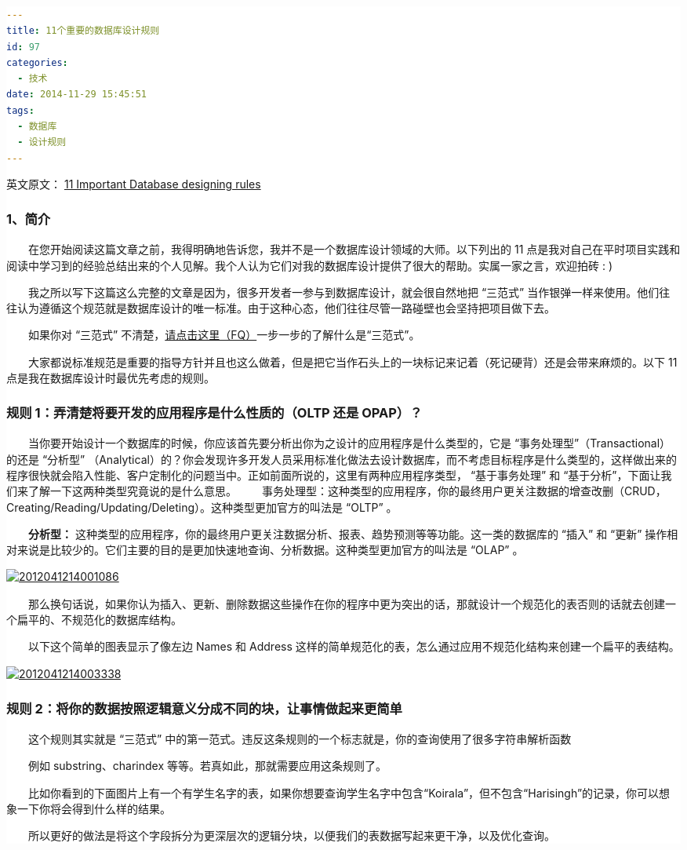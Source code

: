 ```yaml
---
title: 11个重要的数据库设计规则
id: 97
categories:
  - 技术
date: 2014-11-29 15:45:51
tags:
  - 数据库
  - 设计规则
---
```


英文原文： [11 Important Database designing rules](http://www.c-sharpcorner.com/UploadFile/shivprasadk/11-important-database-designing-rules/)

### 1、简介

　　在您开始阅读这篇文章之前，我得明确地告诉您，我并不是一个数据库设计领域的大师。以下列出的 11 点是我对自己在平时项目实践和阅读中学习到的经验总结出来的个人见解。我个人认为它们对我的数据库设计提供了很大的帮助。实属一家之言，欢迎拍砖 : )

　　我之所以写下这篇这么完整的文章是因为，很多开发者一参与到数据库设计，就会很自然地把 “三范式” 当作银弹一样来使用。他们往往认为遵循这个规范就是数据库设计的唯一标准。由于这种心态，他们往往尽管一路碰壁也会坚持把项目做下去。

　　如果你对 “三范式” 不清楚，[请点击这里（FQ）](http://www.hillock.com.cn/?p=77)一步一步的了解什么是“三范式”。

　　大家都说标准规范是重要的指导方针并且也这么做着，但是把它当作石头上的一块标记来记着（死记硬背）还是会带来麻烦的。以下 11 点是我在数据库设计时最优先考虑的规则。

### 规则 1：弄清楚将要开发的应用程序是什么性质的（OLTP 还是 OPAP）？

　　当你要开始设计一个数据库的时候，你应该首先要分析出你为之设计的应用程序是什么类型的，它是 “事务处理型”（Transactional） 的还是 “分析型” （Analytical）的？你会发现许多开发人员采用标准化做法去设计数据库，而不考虑目标程序是什么类型的，这样做出来的程序很快就会陷入性能、客户定制化的问题当中。正如前面所说的，这里有两种应用程序类型， “基于事务处理” 和 “基于分析”，下面让我们来了解一下这两种类型究竟说的是什么意思。 　　事务处理型：这种类型的应用程序，你的最终用户更关注数据的增查改删（CRUD，Creating/Reading/Updating/Deleting）。这种类型更加官方的叫法是 “OLTP” 。

　　**分析型：** 这种类型的应用程序，你的最终用户更关注数据分析、报表、趋势预测等等功能。这一类的数据库的 “插入” 和 “更新” 操作相对来说是比较少的。它们主要的目的是更加快速地查询、分析数据。这种类型更加官方的叫法是 “OLAP” 。

[![2012041214001086](http://www.hillock.com.cn/wp-content/uploads/2014/11/2012041214001086.jpg)](http://www.hillock.com.cn/wp-content/uploads/2014/11/2012041214001086.jpg)

　　那么换句话说，如果你认为插入、更新、删除数据这些操作在你的程序中更为突出的话，那就设计一个规范化的表否则的话就去创建一个扁平的、不规范化的数据库结构。

　　以下这个简单的图表显示了像左边 Names 和 Address 这样的简单规范化的表，怎么通过应用不规范化结构来创建一个扁平的表结构。

[![2012041214003338](http://www.hillock.com.cn/wp-content/uploads/2014/11/2012041214003338.jpg)](http://www.hillock.com.cn/wp-content/uploads/2014/11/2012041214003338.jpg)

### 规则 2：将你的数据按照逻辑意义分成不同的块，让事情做起来更简单

　　这个规则其实就是 “三范式” 中的第一范式。违反这条规则的一个标志就是，你的查询使用了很多字符串解析函数

　　例如 substring、charindex 等等。若真如此，那就需要应用这条规则了。

　　比如你看到的下面图片上有一个有学生名字的表，如果你想要查询学生名字中包含“Koirala”，但不包含“Harisingh”的记录，你可以想象一下你将会得到什么样的结果。

　　所以更好的做法是将这个字段拆分为更深层次的逻辑分块，以便我们的表数据写起来更干净，以及优化查询。
